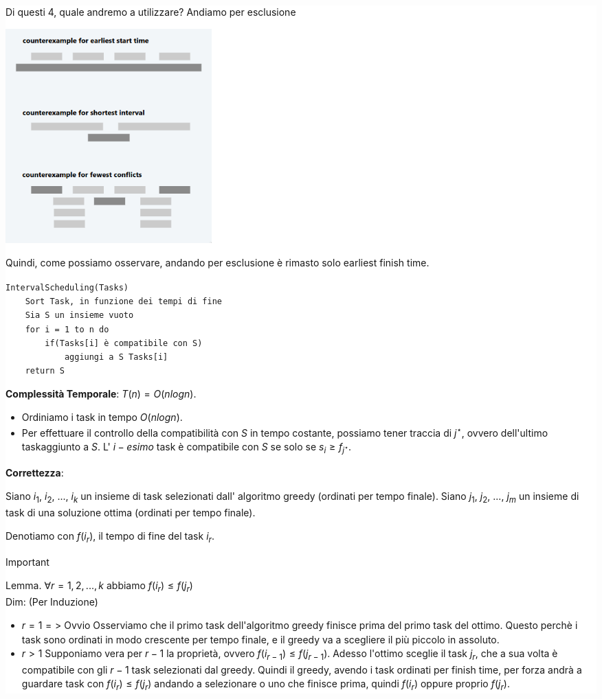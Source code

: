 Di questi 4, quale andremo a utilizzare? Andiamo per esclusione

<img src="img/controesempi.png" width=300/>

Quindi, come possiamo osservare, andando per esclusione è rimasto solo 
earliest finish time.

```
IntervalScheduling(Tasks)
    Sort Task, in funzione dei tempi di fine 
    Sia S un insieme vuoto
    for i = 1 to n do 
        if(Tasks[i] è compatibile con S)
            aggiungi a S Tasks[i]
    return S
```
**Complessità Temporale**: $T(n) = O(n log n)$.

- Ordiniamo i task in tempo $O(n log n)$. 
- Per effettuare il controllo della compatibilità con $S$ in tempo costante, possiamo tener traccia di $j^{\star}$, ovvero dell'ultimo taskaggiunto a $S$. L' $i-esimo$ task è compatibile con $S$ se solo se $s_{i} \geq f_{j^{\star}}$.

**Correttezza**:

Siano $i_{1}$, $i_{2}$, ..., $i_{k}$ un insieme di task selezionati dall'
algoritmo greedy (ordinati per tempo finale).
Siano $j_{1}$, $j_{2}$, ..., $j_{m}$ un insieme di task di una soluzione 
ottima (ordinati per tempo finale).

Denotiamo con $f(i_{r})$, il tempo di fine del task $i_{r}$.

> [!IMPORTANT]
> Lemma. $\forall r = 1, 2, ..., k$ abbiamo $f(i_{r}) \leq f(j_{r})$  
> Dim: (Per Induzione)
> - $r = 1 =>$ Ovvio
> Osserviamo che il primo task dell'algoritmo greedy finisce prima del primo task del ottimo. Questo perchè i task sono ordinati in modo crescente per tempo finale, e il greedy va a scegliere il più piccolo in assoluto. 
> - $r > 1$
> Supponiamo vera per $r - 1$ la proprietà, ovvero $f(i_{r-1}) \leq f(j_{r-1})$. Adesso l'ottimo sceglie il task $j_{r}$, che a sua volta è compatibile con gli $r-1$ task selezionati dal greedy. Quindi il greedy, avendo i task ordinati per finish time, per forza andrà a guardare task con $f(i_{r}) \leq f(j_{r})$ andando a selezionare o uno che finisce prima, quindi $f(i_{r})$ oppure proprio $f(j_{r})$.
